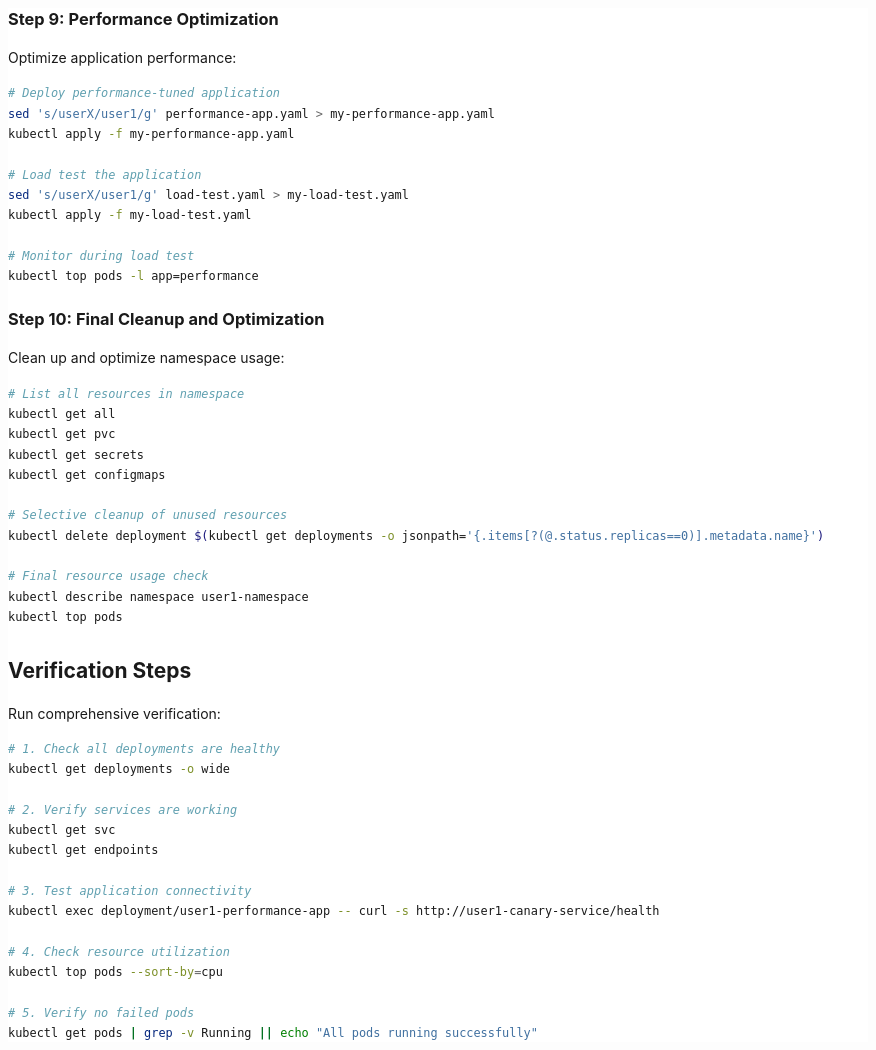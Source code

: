 ### Step 9: Performance Optimization
Optimize application performance:

```bash
# Deploy performance-tuned application
sed 's/userX/user1/g' performance-app.yaml > my-performance-app.yaml
kubectl apply -f my-performance-app.yaml

# Load test the application
sed 's/userX/user1/g' load-test.yaml > my-load-test.yaml
kubectl apply -f my-load-test.yaml

# Monitor during load test
kubectl top pods -l app=performance
```

### Step 10: Final Cleanup and Optimization
Clean up and optimize namespace usage:

```bash
# List all resources in namespace
kubectl get all
kubectl get pvc
kubectl get secrets
kubectl get configmaps

# Selective cleanup of unused resources
kubectl delete deployment $(kubectl get deployments -o jsonpath='{.items[?(@.status.replicas==0)].metadata.name}')

# Final resource usage check
kubectl describe namespace user1-namespace
kubectl top pods
```

## Verification Steps
Run comprehensive verification:

```bash
# 1. Check all deployments are healthy
kubectl get deployments -o wide

# 2. Verify services are working
kubectl get svc
kubectl get endpoints

# 3. Test application connectivity
kubectl exec deployment/user1-performance-app -- curl -s http://user1-canary-service/health

# 4. Check resource utilization
kubectl top pods --sort-by=cpu

# 5. Verify no failed pods
kubectl get pods | grep -v Running || echo "All pods running successfully"
```
